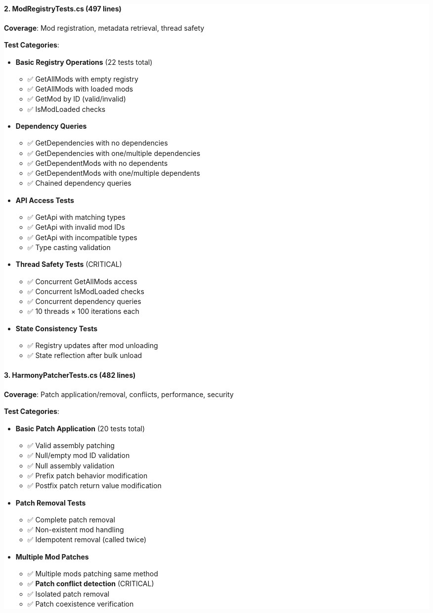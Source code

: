 #### 2. ModRegistryTests.cs (497 lines)
**Coverage**: Mod registration, metadata retrieval, thread safety

**Test Categories**:
- **Basic Registry Operations** (22 tests total)
  - ✅ GetAllMods with empty registry
  - ✅ GetAllMods with loaded mods
  - ✅ GetMod by ID (valid/invalid)
  - ✅ IsModLoaded checks

- **Dependency Queries**
  - ✅ GetDependencies with no dependencies
  - ✅ GetDependencies with one/multiple dependencies
  - ✅ GetDependentMods with no dependents
  - ✅ GetDependentMods with one/multiple dependents
  - ✅ Chained dependency queries

- **API Access Tests**
  - ✅ GetApi with matching types
  - ✅ GetApi with invalid mod IDs
  - ✅ GetApi with incompatible types
  - ✅ Type casting validation

- **Thread Safety Tests** (CRITICAL)
  - ✅ Concurrent GetAllMods access
  - ✅ Concurrent IsModLoaded checks
  - ✅ Concurrent dependency queries
  - ✅ 10 threads × 100 iterations each

- **State Consistency Tests**
  - ✅ Registry updates after mod unloading
  - ✅ State reflection after bulk unload

#### 3. HarmonyPatcherTests.cs (482 lines)
**Coverage**: Patch application/removal, conflicts, performance, security

**Test Categories**:
- **Basic Patch Application** (20 tests total)
  - ✅ Valid assembly patching
  - ✅ Null/empty mod ID validation
  - ✅ Null assembly validation
  - ✅ Prefix patch behavior modification
  - ✅ Postfix patch return value modification

- **Patch Removal Tests**
  - ✅ Complete patch removal
  - ✅ Non-existent mod handling
  - ✅ Idempotent removal (called twice)

- **Multiple Mod Patches**
  - ✅ Multiple mods patching same method
  - ✅ **Patch conflict detection** (CRITICAL)
  - ✅ Isolated patch removal
  - ✅ Patch coexistence verification
